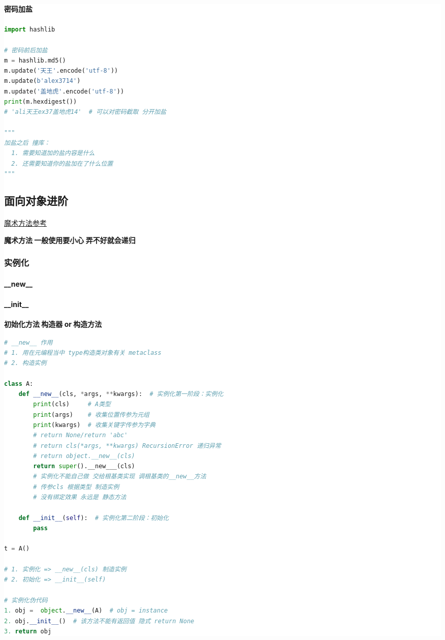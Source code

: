 #### 密码加盐

```python
import hashlib

# 密码前后加盐
m = hashlib.md5()
m.update('天王'.encode('utf-8'))
m.update(b'alex3714')
m.update('盖地虎'.encode('utf-8'))
print(m.hexdigest())
# 'ali天王ex37盖地虎14'  # 可以对密码截取 分开加盐

"""
加盐之后 撞库：
  1. 需要知道加的盐内容是什么
  2. 还需要知道你的盐加在了什么位置
"""
```



## 面向对象进阶

[魔术方法参考](https://pyzh.readthedocs.io/en/latest/python-magic-methods-guide.html)

**魔术方法 一般使用要小心 弄不好就会递归**

###  实例化

#### \_\_new\_\_

#### \_\_init\_\_

**初始化方法 构造器 or 构造方法**

```python
# __new__ 作用
# 1. 用在元编程当中 type构造类对象有关 metaclass
# 2. 构造实例

class A:
    def __new__(cls, *args, **kwargs):  # 实例化第一阶段：实例化
        print(cls)     # A类型
        print(args)    # 收集位置传参为元组
        print(kwargs)  # 收集关键字传参为字典
        # return None/return 'abc'
        # return cls(*args, **kwargs) RecursionError 递归异常
        # return object.__new__(cls)
    	return super().__new___(cls)
        # 实例化不能自己做 交给根基类实现 调根基类的__new__方法 
        # 传参cls 根据类型 制造实例
        # 没有绑定效果 永远是 静态方法
    
    def __init__(self):  # 实例化第二阶段：初始化
		pass

t = A()  

# 1. 实例化 => __new__(cls) 制造实例
# 2. 初始化 => __init__(self)

# 实例化伪代码
1. obj =  object.__new__(A)  # obj = instance
2. obj.__init__()  # 该方法不能有返回值 隐式 return None
3. return obj
```